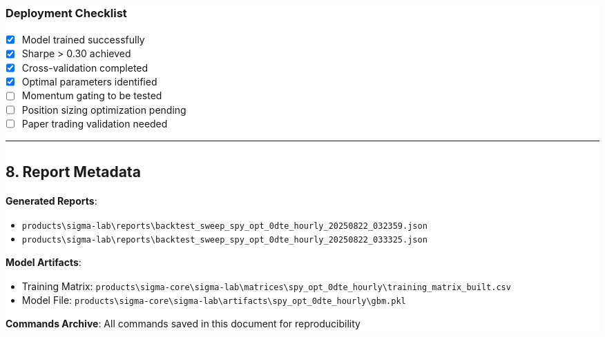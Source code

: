 ### Deployment Checklist
- [x] Model trained successfully
- [x] Sharpe > 0.30 achieved
- [x] Cross-validation completed
- [x] Optimal parameters identified
- [ ] Momentum gating to be tested
- [ ] Position sizing optimization pending
- [ ] Paper trading validation needed

---

## 8. Report Metadata

**Generated Reports**:
- `products\sigma-lab\reports\backtest_sweep_spy_opt_0dte_hourly_20250822_032359.json`
- `products\sigma-lab\reports\backtest_sweep_spy_opt_0dte_hourly_20250822_033325.json`

**Model Artifacts**:
- Training Matrix: `products\sigma-core\sigma-lab\matrices\spy_opt_0dte_hourly\training_matrix_built.csv`
- Model File: `products\sigma-core\sigma-lab\artifacts\spy_opt_0dte_hourly\gbm.pkl`

**Commands Archive**: All commands saved in this document for reproducibility